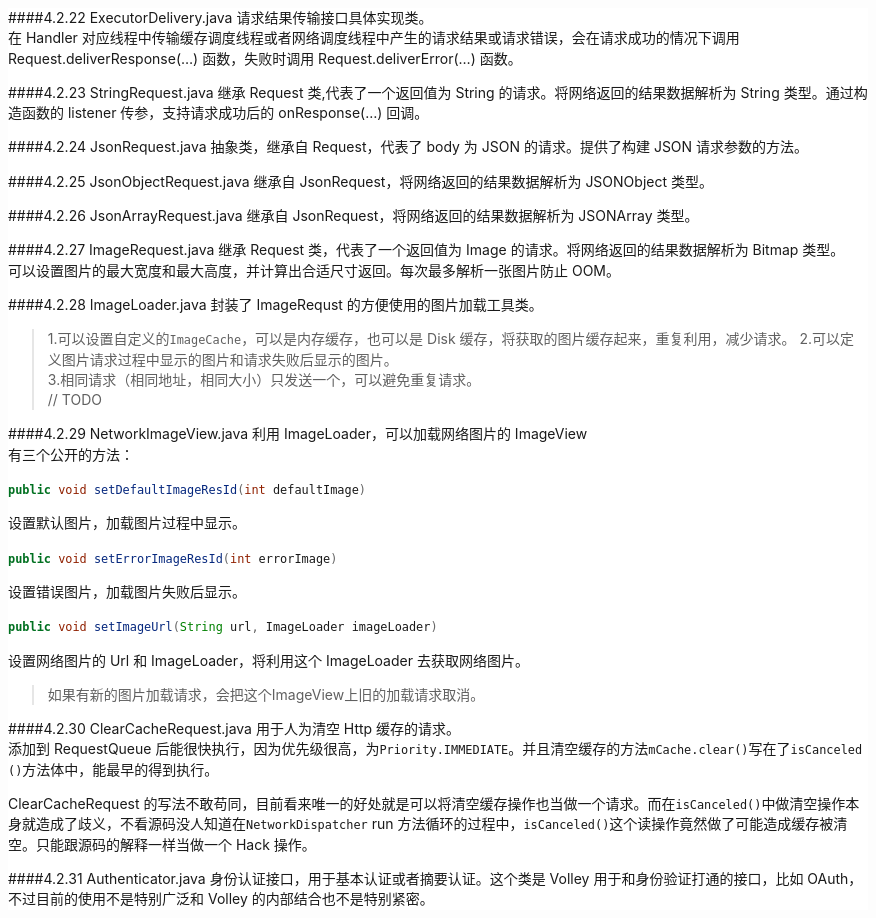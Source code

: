 ####4.2.22 ExecutorDelivery.java
请求结果传输接口具体实现类。  
在 Handler 对应线程中传输缓存调度线程或者网络调度线程中产生的请求结果或请求错误，会在请求成功的情况下调用 Request.deliverResponse(…) 函数，失败时调用 Request.deliverError(…) 函数。  

####4.2.23 StringRequest.java
继承 Request 类,代表了一个返回值为 String 的请求。将网络返回的结果数据解析为 String 类型。通过构造函数的 listener 传参，支持请求成功后的 onResponse(…) 回调。  

####4.2.24 JsonRequest.java
抽象类，继承自 Request，代表了 body 为 JSON 的请求。提供了构建 JSON 请求参数的方法。  

####4.2.25 JsonObjectRequest.java
继承自 JsonRequest，将网络返回的结果数据解析为 JSONObject 类型。  

####4.2.26 JsonArrayRequest.java
继承自 JsonRequest，将网络返回的结果数据解析为 JSONArray 类型。  

####4.2.27 ImageRequest.java
继承 Request 类，代表了一个返回值为 Image 的请求。将网络返回的结果数据解析为 Bitmap 类型。  
可以设置图片的最大宽度和最大高度，并计算出合适尺寸返回。每次最多解析一张图片防止 OOM。  

####4.2.28 ImageLoader.java
封装了 ImageRequst 的方便使用的图片加载工具类。
>1.可以设置自定义的`ImageCache`，可以是内存缓存，也可以是 Disk 缓存，将获取的图片缓存起来，重复利用，减少请求。
>2.可以定义图片请求过程中显示的图片和请求失败后显示的图片。  
>3.相同请求（相同地址，相同大小）只发送一个，可以避免重复请求。  
// TODO  

####4.2.29 NetworkImageView.java
利用 ImageLoader，可以加载网络图片的 ImageView  
有三个公开的方法：  
```java
public void setDefaultImageResId(int defaultImage)
```
设置默认图片，加载图片过程中显示。  
```java
public void setErrorImageResId(int errorImage)
```
设置错误图片，加载图片失败后显示。  
```java
public void setImageUrl(String url, ImageLoader imageLoader)
```
设置网络图片的 Url 和 ImageLoader，将利用这个 ImageLoader 去获取网络图片。  
>如果有新的图片加载请求，会把这个ImageView上旧的加载请求取消。  

####4.2.30 ClearCacheRequest.java
用于人为清空 Http 缓存的请求。  
添加到 RequestQueue 后能很快执行，因为优先级很高，为`Priority.IMMEDIATE`。并且清空缓存的方法`mCache.clear()`写在了`isCanceled()`方法体中，能最早的得到执行。  

ClearCacheRequest 的写法不敢苟同，目前看来唯一的好处就是可以将清空缓存操作也当做一个请求。而在`isCanceled()`中做清空操作本身就造成了歧义，不看源码没人知道在`NetworkDispatcher` run 方法循环的过程中，`isCanceled()`这个读操作竟然做了可能造成缓存被清空。只能跟源码的解释一样当做一个 Hack 操作。  

####4.2.31 Authenticator.java
身份认证接口，用于基本认证或者摘要认证。这个类是 Volley 用于和身份验证打通的接口，比如 OAuth，不过目前的使用不是特别广泛和 Volley 的内部结合也不是特别紧密。  
